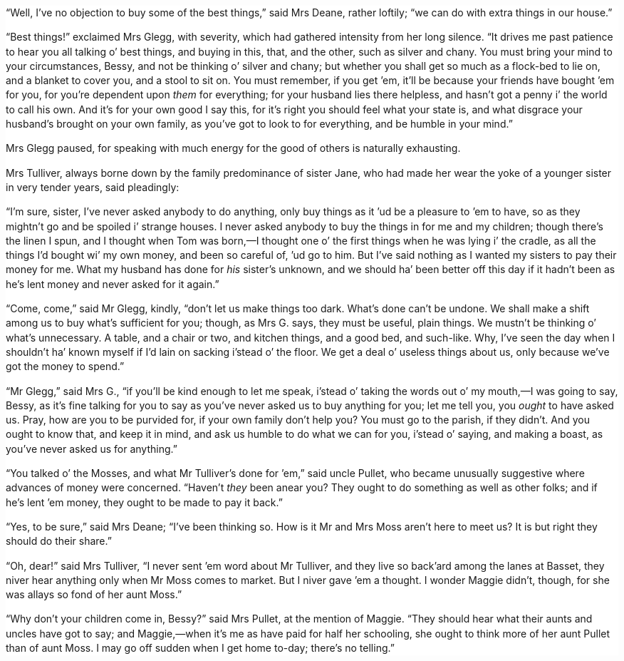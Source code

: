   “Well, I’ve no objection to buy some of the best things,” said Mrs Deane, rather loftily; “we can do with extra things in our house.” 

  “Best things!” exclaimed Mrs Glegg, with severity, which had gathered intensity from her long silence. “It drives me past patience to hear you all talking o’ best things, and buying in this, that, and the other, such as silver and chany. You must bring your mind to your circumstances, Bessy, and not be thinking o’ silver and chany; but whether you shall get so much as a flock-bed to lie on, and a blanket to cover you, and a stool to sit on. You must remember, if you get ’em, it’ll be because your friends have bought ’em for you, for you’re dependent upon _them_ for everything; for your husband lies there helpless, and hasn’t got a penny i’ the world to call his own. And it’s for your own good I say this, for it’s right you should feel what your state is, and what disgrace your husband’s brought on your own family, as you’ve got to look to for everything, and be humble in your mind.” 

  Mrs Glegg paused, for speaking with much energy for the good of others is naturally exhausting. 

  Mrs Tulliver, always borne down by the family predominance of sister Jane, who had made her wear the yoke of a younger sister in very tender years, said pleadingly: 

  “I’m sure, sister, I’ve never asked anybody to do anything, only buy things as it ’ud be a pleasure to ’em to have, so as they mightn’t go and be spoiled i’ strange houses. I never asked anybody to buy the things in for me and my children; though there’s the linen I spun, and I thought when Tom was born,—I thought one o’ the first things when he was lying i’ the cradle, as all the things I’d bought wi’ my own money, and been so careful of, ’ud go to him. But I’ve said nothing as I wanted my sisters to pay their money for me. What my husband has done for _his_ sister’s unknown, and we should ha’ been better off this day if it hadn’t been as he’s lent money and never asked for it again.” 

  “Come, come,” said Mr Glegg, kindly, “don’t let us make things too dark. What’s done can’t be undone. We shall make a shift among us to buy what’s sufficient for you; though, as Mrs G. says, they must be useful, plain things. We mustn’t be thinking o’ what’s unnecessary. A table, and a chair or two, and kitchen things, and a good bed, and such-like. Why, I’ve seen the day when I shouldn’t ha’ known myself if I’d lain on sacking i’stead o’ the floor. We get a deal o’ useless things about us, only because we’ve got the money to spend.” 

  “Mr Glegg,” said Mrs G., “if you’ll be kind enough to let me speak, i’stead o’ taking the words out o’ my mouth,—I was going to say, Bessy, as it’s fine talking for you to say as you’ve never asked us to buy anything for you; let me tell you, you _ought_ to have asked us. Pray, how are you to be purvided for, if your own family don’t help you? You must go to the parish, if they didn’t. And you ought to know that, and keep it in mind, and ask us humble to do what we can for you, i’stead o’ saying, and making a boast, as you’ve never asked us for anything.” 

  “You talked o’ the Mosses, and what Mr Tulliver’s done for ’em,” said uncle Pullet, who became unusually suggestive where advances of money were concerned. “Haven’t _they_ been anear you? They ought to do something as well as other folks; and if he’s lent ’em money, they ought to be made to pay it back.” 

  “Yes, to be sure,” said Mrs Deane; “I’ve been thinking so. How is it Mr and Mrs Moss aren’t here to meet us? It is but right they should do their share.” 

  “Oh, dear!” said Mrs Tulliver, “I never sent ’em word about Mr Tulliver, and they live so back’ard among the lanes at Basset, they niver hear anything only when Mr Moss comes to market. But I niver gave ’em a thought. I wonder Maggie didn’t, though, for she was allays so fond of her aunt Moss.” 

  “Why don’t your children come in, Bessy?” said Mrs Pullet, at the mention of Maggie. “They should hear what their aunts and uncles have got to say; and Maggie,—when it’s me as have paid for half her schooling, she ought to think more of her aunt Pullet than of aunt Moss. I may go off sudden when I get home to-day; there’s no telling.” 
